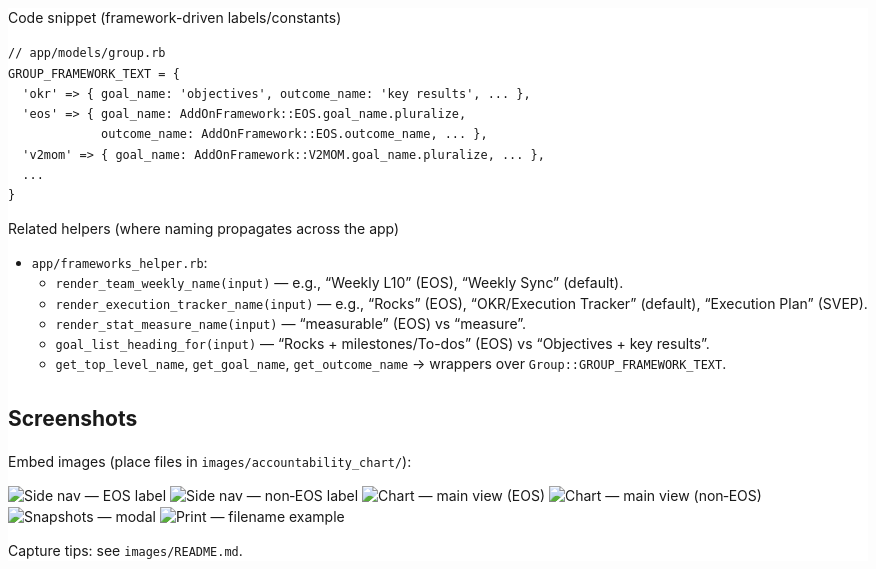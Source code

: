 Code snippet (framework-driven labels/constants)

```
// app/models/group.rb
GROUP_FRAMEWORK_TEXT = {
  'okr' => { goal_name: 'objectives', outcome_name: 'key results', ... },
  'eos' => { goal_name: AddOnFramework::EOS.goal_name.pluralize,
             outcome_name: AddOnFramework::EOS.outcome_name, ... },
  'v2mom' => { goal_name: AddOnFramework::V2MOM.goal_name.pluralize, ... },
  ...
}
```

Related helpers (where naming propagates across the app)

- `app/frameworks_helper.rb`:
  - `render_team_weekly_name(input)` — e.g., “Weekly L10” (EOS), “Weekly Sync” (default).
  - `render_execution_tracker_name(input)` — e.g., “Rocks” (EOS), “OKR/Execution Tracker” (default), “Execution Plan” (SVEP).
  - `render_stat_measure_name(input)` — “measurable” (EOS) vs “measure”.
  - `goal_list_heading_for(input)` — “Rocks + milestones/To-dos” (EOS) vs “Objectives + key results”.
  - `get_top_level_name`, `get_goal_name`, `get_outcome_name` → wrappers over `Group::GROUP_FRAMEWORK_TEXT`.

## Screenshots

Embed images (place files in `images/accountability_chart/`):

![Side nav — EOS label](../images/accountability_chart/sidebar_label_eos.png)
![Side nav — non‑EOS label](../images/accountability_chart/sidebar_label_non_eos.png)
![Chart — main view (EOS)](../images/accountability_chart/chart_main_eos.png)
![Chart — main view (non‑EOS)](../images/accountability_chart/chart_main_non_eos.png)
![Snapshots — modal](../images/accountability_chart/snapshots_modal.png)
![Print — filename example](../images/accountability_chart/print_filename_dialog.png)

Capture tips: see `images/README.md`.
